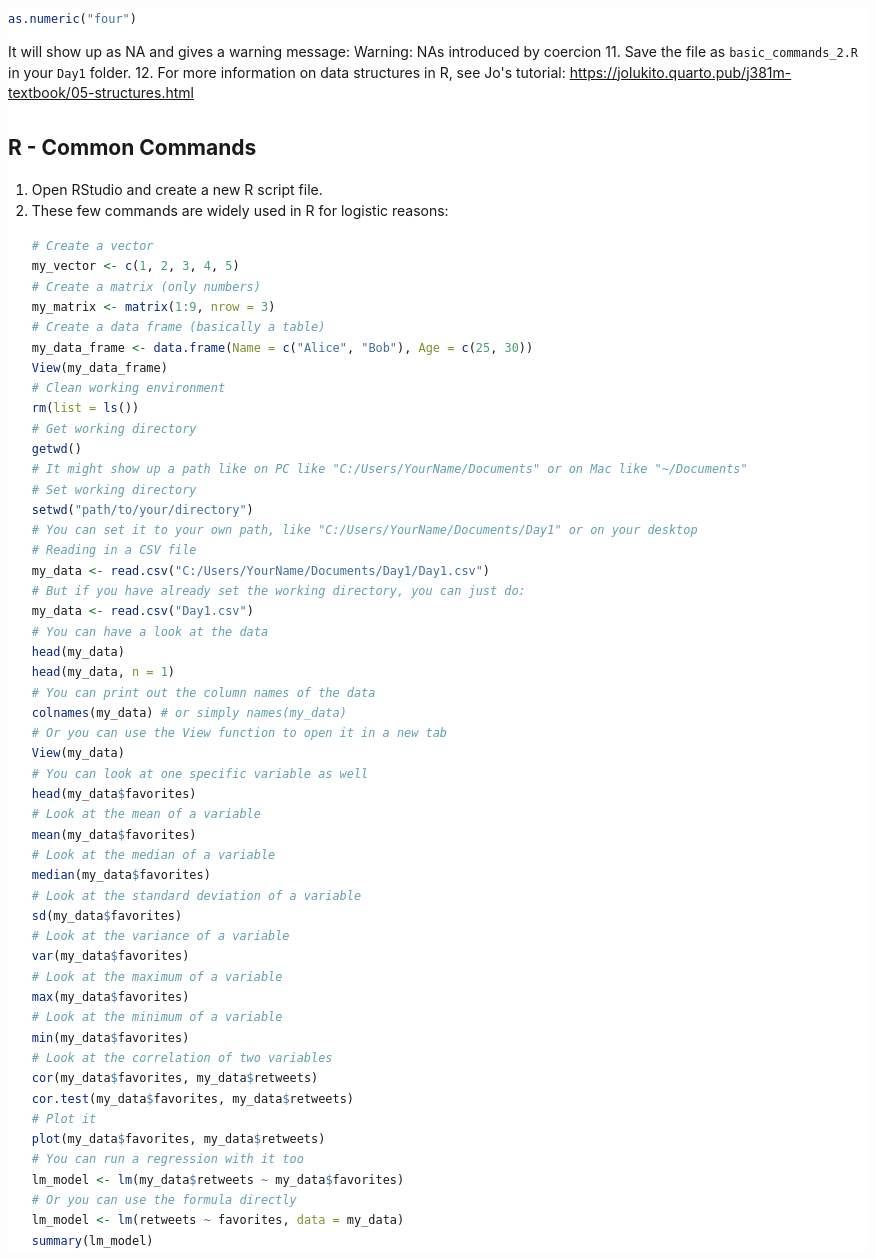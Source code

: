    ```r
   as.numeric("four")
   ```
  It will show up as NA and gives a warning message: Warning: NAs introduced by coercion
11. Save the file as `basic_commands_2.R` in your `Day1` folder.
12. For more information on data structures in R, see Jo's tutorial: https://jolukito.quarto.pub/j381m-textbook/05-structures.html

## R - Common Commands

1. Open RStudio and create a new R script file.
2. These few commands are widely used in R for logistic reasons:
   ```r
   # Create a vector
   my_vector <- c(1, 2, 3, 4, 5)
   # Create a matrix (only numbers)
   my_matrix <- matrix(1:9, nrow = 3)
   # Create a data frame (basically a table)
   my_data_frame <- data.frame(Name = c("Alice", "Bob"), Age = c(25, 30))
   View(my_data_frame)
   # Clean working environment
   rm(list = ls())
   # Get working directory
   getwd()
   # It might show up a path like on PC like "C:/Users/YourName/Documents" or on Mac like "~/Documents"
   # Set working directory
   setwd("path/to/your/directory")
   # You can set it to your own path, like "C:/Users/YourName/Documents/Day1" or on your desktop
   # Reading in a CSV file
   my_data <- read.csv("C:/Users/YourName/Documents/Day1/Day1.csv")
   # But if you have already set the working directory, you can just do:
   my_data <- read.csv("Day1.csv")
   # You can have a look at the data
   head(my_data)
   head(my_data, n = 1)
   # You can print out the column names of the data
   colnames(my_data) # or simply names(my_data)
   # Or you can use the View function to open it in a new tab
   View(my_data)
   # You can look at one specific variable as well
   head(my_data$favorites)
   # Look at the mean of a variable
   mean(my_data$favorites)
   # Look at the median of a variable
   median(my_data$favorites)
   # Look at the standard deviation of a variable
   sd(my_data$favorites)
   # Look at the variance of a variable
   var(my_data$favorites)
   # Look at the maximum of a variable
   max(my_data$favorites)
   # Look at the minimum of a variable
   min(my_data$favorites)
   # Look at the correlation of two variables
   cor(my_data$favorites, my_data$retweets)
   cor.test(my_data$favorites, my_data$retweets)
   # Plot it
   plot(my_data$favorites, my_data$retweets)
   # You can run a regression with it too
   lm_model <- lm(my_data$retweets ~ my_data$favorites)
   # Or you can use the formula directly
   lm_model <- lm(retweets ~ favorites, data = my_data)
   summary(lm_model)
   ```